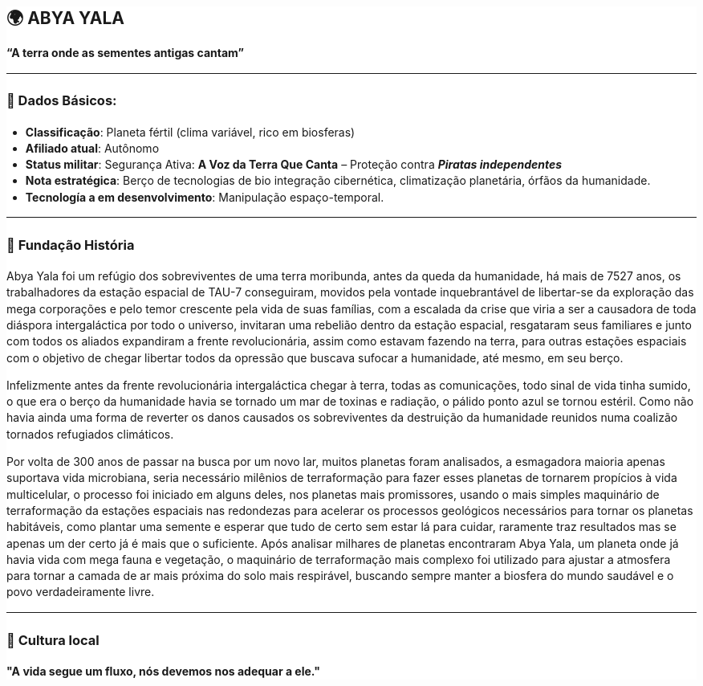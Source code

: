 ## 🌍 **ABYA YALA**

__“A terra onde as sementes antigas cantam”__

---

### 📍 Dados Básicos:

- **Classificação**: Planeta fértil (clima variável, rico em biosferas)
- **Afiliado atual**: Autônomo
- **Status militar**: Segurança Ativa: **A Voz da Terra Que Canta** – Proteção contra ***Piratas independentes***
- **Nota estratégica**: Berço de tecnologias de bio integração cibernética, climatização planetária, órfãos da humanidade.
- **Tecnología a em desenvolvimento**: Manipulação espaço-temporal.

---

### 🧬 **Fundação História**

Abya Yala foi um refúgio dos sobreviventes de uma terra moribunda, antes da queda da humanidade, há mais de 7527 anos, os trabalhadores da estação espacial de TAU-7 conseguiram, movidos pela vontade inquebrantável de libertar-se da exploração das mega corporações e pelo temor crescente pela vida de suas famílias, com a escalada da crise que viria a ser a causadora de toda diáspora intergaláctica por todo o universo, invitaran uma rebelião dentro da estação espacial, resgataram seus familiares e junto com todos os aliados expandiram a frente revolucionária, assim como estavam fazendo na terra, para outras estações espaciais com o objetivo de chegar libertar todos da opressão que buscava sufocar a humanidade, até mesmo, em seu berço.

Infelizmente antes da frente revolucionária intergaláctica chegar à terra, todas as comunicações, todo sinal de vida tinha sumido, o que era o berço da humanidade havia se tornado um mar de toxinas e radiação, o pálido ponto azul se tornou estéril. Como não havia ainda uma forma de reverter os danos causados os sobreviventes da destruição da humanidade reunidos numa coalizão tornados refugiados climáticos.

Por volta de 300 anos de passar na busca por um novo lar, muitos planetas foram analisados, a esmagadora maioria apenas suportava vida microbiana, seria necessário milênios de terraformação para fazer esses planetas de tornarem propícios à vida multicelular, o processo foi iniciado em alguns deles, nos planetas mais promissores, usando o mais simples maquinário de terraformação da estações espaciais nas redondezas para acelerar os processos geológicos necessários para tornar os planetas habitáveis, como plantar uma semente e esperar que tudo de certo sem estar lá para cuidar, raramente traz resultados mas se apenas um der certo já é mais que o suficiente. Após analisar milhares de planetas encontraram Abya Yala, um planeta onde já havia vida com mega fauna e vegetação, o maquinário de terraformação mais complexo foi utilizado para ajustar a atmosfera para tornar a camada de ar mais próxima do solo mais respirável, buscando sempre manter a biosfera do mundo saudável e o povo verdadeiramente livre.

---

### 🌱 **Cultura local**

__"A vida segue um fluxo, nós devemos nos adequar a ele."__
